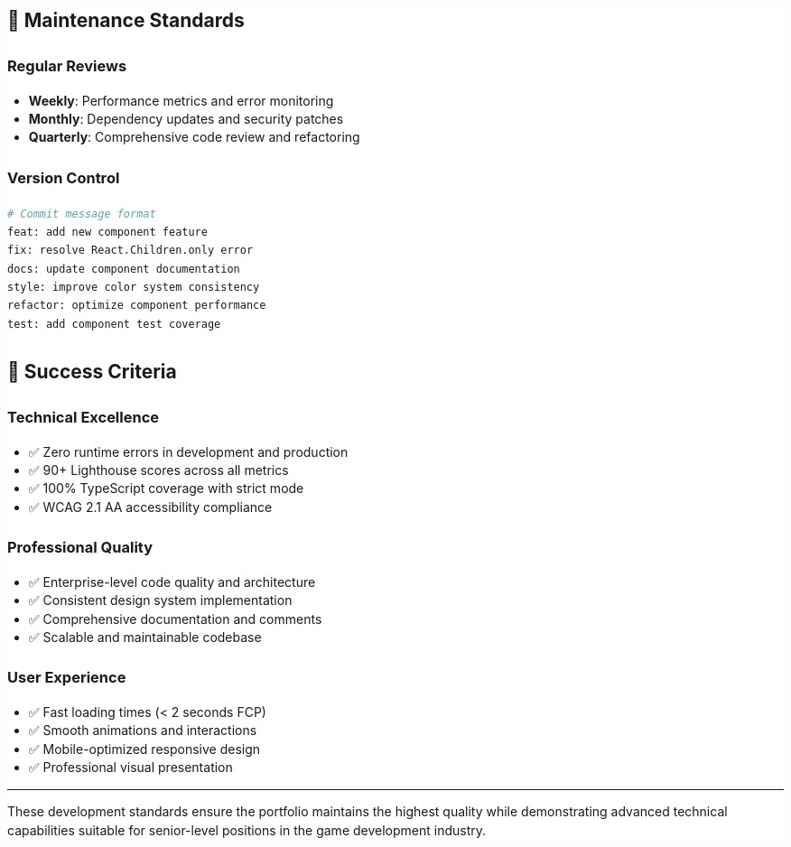 ## 🔄 Maintenance Standards

### Regular Reviews
- **Weekly**: Performance metrics and error monitoring
- **Monthly**: Dependency updates and security patches
- **Quarterly**: Comprehensive code review and refactoring

### Version Control
```bash
# Commit message format
feat: add new component feature
fix: resolve React.Children.only error
docs: update component documentation
style: improve color system consistency
refactor: optimize component performance
test: add component test coverage
```

## 🎯 Success Criteria

### Technical Excellence
- ✅ Zero runtime errors in development and production
- ✅ 90+ Lighthouse scores across all metrics
- ✅ 100% TypeScript coverage with strict mode
- ✅ WCAG 2.1 AA accessibility compliance

### Professional Quality
- ✅ Enterprise-level code quality and architecture
- ✅ Consistent design system implementation
- ✅ Comprehensive documentation and comments
- ✅ Scalable and maintainable codebase

### User Experience
- ✅ Fast loading times (< 2 seconds FCP)
- ✅ Smooth animations and interactions
- ✅ Mobile-optimized responsive design
- ✅ Professional visual presentation

---

These development standards ensure the portfolio maintains the highest quality while demonstrating advanced technical capabilities suitable for senior-level positions in the game development industry.
